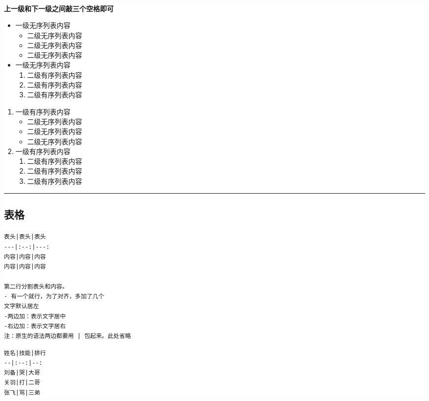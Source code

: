 






**上一级和下一级之间敲三个空格即可**

- 一级无序列表内容
  - 二级无序列表内容
  - 二级无序列表内容
  - 二级无序列表内容
- 一级无序列表内容
  1. 二级有序列表内容
  2. 二级有序列表内容
  3. 二级有序列表内容

1. 一级有序列表内容
   - 二级无序列表内容
   - 二级无序列表内容
   - 二级无序列表内容
2. 一级有序列表内容
   1. 二级有序列表内容
   2. 二级有序列表内容
   3. 二级有序列表内容





------



## 表格





```
表头|表头|表头
---|:--:|---:
内容|内容|内容
内容|内容|内容

第二行分割表头和内容。
- 有一个就行，为了对齐，多加了几个
文字默认居左
-两边加：表示文字居中
-右边加：表示文字居右
注：原生的语法两边都要用 | 包起来。此处省略
```



```markdown
姓名|技能|排行
--|:--:|--:
刘备|哭|大哥
关羽|打|二哥
张飞|骂|三弟
```
